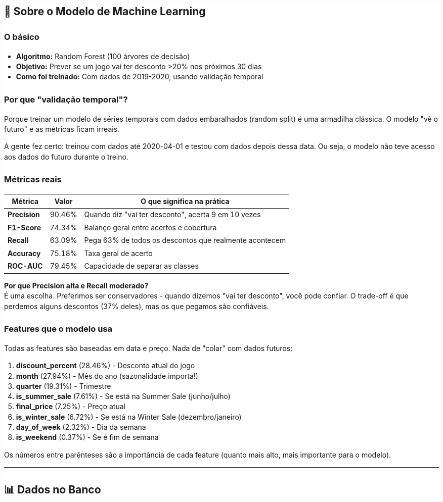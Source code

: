 
## 🧠 Sobre o Modelo de Machine Learning

### O básico

- **Algoritmo:** Random Forest (100 árvores de decisão)
- **Objetivo:** Prever se um jogo vai ter desconto >20% nos próximos 30 dias
- **Como foi treinado:** Com dados de 2019-2020, usando validação temporal

### Por que "validação temporal"?

Porque treinar um modelo de séries temporais com dados embaralhados (random split) é uma armadilha clássica. O modelo "vê o futuro" e as métricas ficam irreais.

A gente fez certo: treinou com dados até 2020-04-01 e testou com dados depois dessa data. Ou seja, o modelo não teve acesso aos dados do futuro durante o treino.

### Métricas reais

| Métrica | Valor | O que significa na prática |
|---------|-------|----------------------------|
| **Precision** | 90.46% | Quando diz "vai ter desconto", acerta 9 em 10 vezes |
| **F1-Score** | 74.34% | Balanço geral entre acertos e cobertura |
| **Recall** | 63.09% | Pega 63% de todos os descontos que realmente acontecem |
| **Accuracy** | 75.18% | Taxa geral de acerto |
| **ROC-AUC** | 79.45% | Capacidade de separar as classes |

**Por que Precision alta e Recall moderado?**  
É uma escolha. Preferimos ser conservadores - quando dizemos "vai ter desconto", você pode confiar. O trade-off é que perdemos alguns descontos (37% deles), mas os que pegamos são confiáveis.

### Features que o modelo usa

Todas as features são baseadas em data e preço. Nada de "colar" com dados futuros:

1. **discount_percent** (28.46%) - Desconto atual do jogo
2. **month** (27.94%) - Mês do ano (sazonalidade importa!)
3. **quarter** (19.31%) - Trimestre
4. **is_summer_sale** (7.61%) - Se está na Summer Sale (junho/julho)
5. **final_price** (7.25%) - Preço atual
6. **is_winter_sale** (6.72%) - Se está na Winter Sale (dezembro/janeiro)
7. **day_of_week** (2.32%) - Dia da semana
8. **is_weekend** (0.37%) - Se é fim de semana

Os números entre parênteses são a importância de cada feature (quanto mais alto, mais importante para o modelo).

---

## 📊 Dados no Banco

